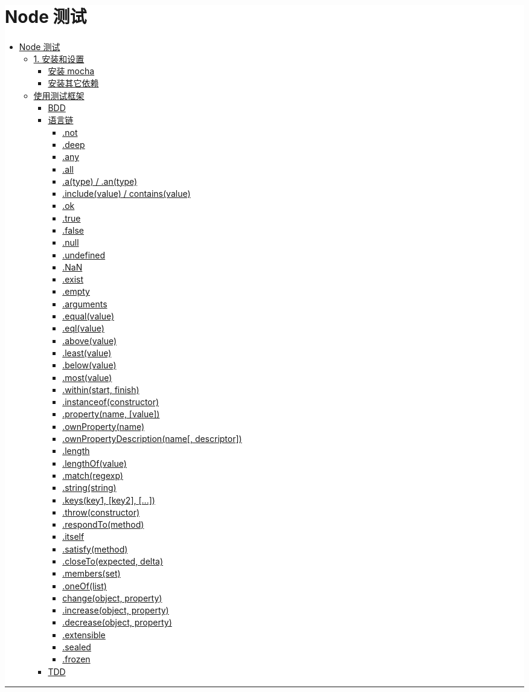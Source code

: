 # Node 测试

- [Node 测试](#node-测试)
  - [1. 安装和设置](#1-安装和设置)
    - [安装 mocha](#安装-mocha)
    - [安装其它依赖](#安装其它依赖)
  - [使用测试框架](#使用测试框架)
    - [BDD](#bdd)
    - [语言链](#语言链)
      - [.not](#not)
      - [.deep](#deep)
      - [.any](#any)
      - [.all](#all)
      - [.a(type) / .an(type)](#atype--antype)
      - [.include(value) / contains(value)](#includevalue--containsvalue)
      - [.ok](#ok)
      - [.true](#true)
      - [.false](#false)
      - [.null](#null)
      - [.undefined](#undefined)
      - [.NaN](#nan)
      - [.exist](#exist)
      - [.empty](#empty)
      - [.arguments](#arguments)
      - [.equal(value)](#equalvalue)
      - [.eql(value)](#eqlvalue)
      - [.above(value)](#abovevalue)
      - [.least(value)](#leastvalue)
      - [.below(value)](#belowvalue)
      - [.most(value)](#mostvalue)
      - [.within(start, finish)](#withinstart-finish)
      - [.instanceof(constructor)](#instanceofconstructor)
      - [.property(name, \[value\])](#propertyname-value)
      - [.ownProperty(name)](#ownpropertyname)
      - [.ownPropertyDescription(name\[, descriptor\])](#ownpropertydescriptionname-descriptor)
      - [.length](#length)
      - [.lengthOf(value)](#lengthofvalue)
      - [.match(regexp)](#matchregexp)
      - [.string(string)](#stringstring)
      - [.keys(key1, \[key2\], \[...\])](#keyskey1-key2-)
      - [.throw(constructor)](#throwconstructor)
      - [.respondTo(method)](#respondtomethod)
      - [.itself](#itself)
      - [.satisfy(method)](#satisfymethod)
      - [.closeTo(expected, delta)](#closetoexpected-delta)
      - [.members(set)](#membersset)
      - [.oneOf(list)](#oneoflist)
      - [change(object, property)](#changeobject-property)
      - [.increase(object, property)](#increaseobject-property)
      - [.decrease(object, property)](#decreaseobject-property)
      - [.extensible](#extensible)
      - [.sealed](#sealed)
      - [.frozen](#frozen)
    - [TDD](#tdd)

---